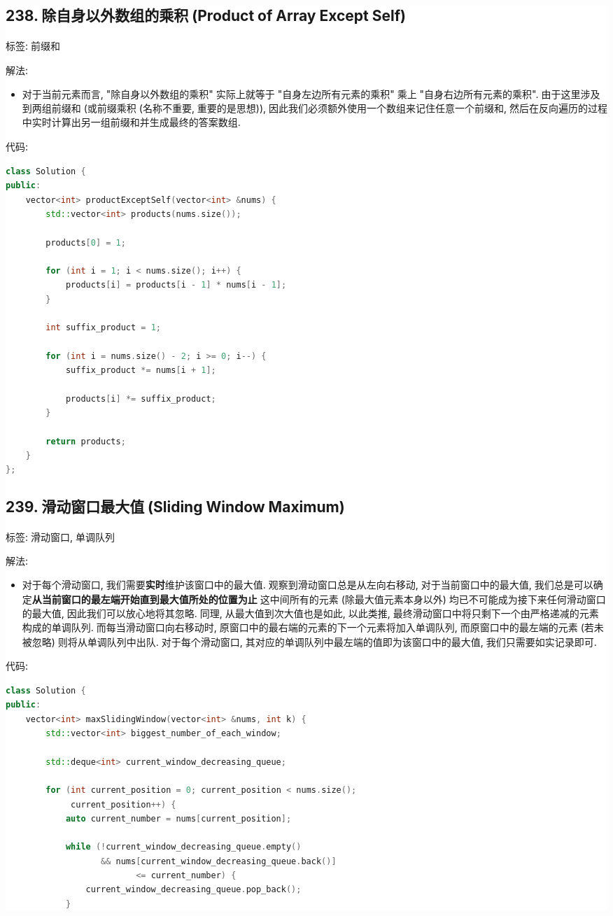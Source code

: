 ## 238. 除自身以外数组的乘积 (Product of Array Except Self)

标签: 前缀和

解法:

- 对于当前元素而言, "除自身以外数组的乘积" 实际上就等于 "自身左边所有元素的乘积" 乘上 "自身右边所有元素的乘积". 由于这里涉及到两组前缀和 (或前缀乘积 (名称不重要, 重要的是思想)), 因此我们必须额外使用一个数组来记住任意一个前缀和, 然后在反向遍历的过程中实时计算出另一组前缀和并生成最终的答案数组.

代码:

```cpp
class Solution {
public:
    vector<int> productExceptSelf(vector<int> &nums) {
        std::vector<int> products(nums.size());

        products[0] = 1;

        for (int i = 1; i < nums.size(); i++) {
            products[i] = products[i - 1] * nums[i - 1];
        }

        int suffix_product = 1;

        for (int i = nums.size() - 2; i >= 0; i--) {
            suffix_product *= nums[i + 1];

            products[i] *= suffix_product;
        }

        return products;
    }
};
```

## 239. 滑动窗口最大值 (Sliding Window Maximum)

标签: 滑动窗口, 单调队列

解法:

- 对于每个滑动窗口, 我们需要**实时**维护该窗口中的最大值. 观察到滑动窗口总是从左向右移动, 对于当前窗口中的最大值, 我们总是可以确定**从当前窗口的最左端开始直到最大值所处的位置为止** 这中间所有的元素 (除最大值元素本身以外) 均已不可能成为接下来任何滑动窗口的最大值, 因此我们可以放心地将其忽略. 同理, 从最大值到次大值也是如此, 以此类推, 最终滑动窗口中将只剩下一个由严格递减的元素构成的单调队列. 而每当滑动窗口向右移动时, 原窗口中的最右端的元素的下一个元素将加入单调队列, 而原窗口中的最左端的元素 (若未被忽略) 则将从单调队列中出队. 对于每个滑动窗口, 其对应的单调队列中最左端的值即为该窗口中的最大值, 我们只需要如实记录即可.

代码:

```cpp
class Solution {
public:
    vector<int> maxSlidingWindow(vector<int> &nums, int k) {
        std::vector<int> biggest_number_of_each_window;

        std::deque<int> current_window_decreasing_queue;

        for (int current_position = 0; current_position < nums.size();
             current_position++) {
            auto current_number = nums[current_position];

            while (!current_window_decreasing_queue.empty()
                   && nums[current_window_decreasing_queue.back()]
                          <= current_number) {
                current_window_decreasing_queue.pop_back();
            }

```